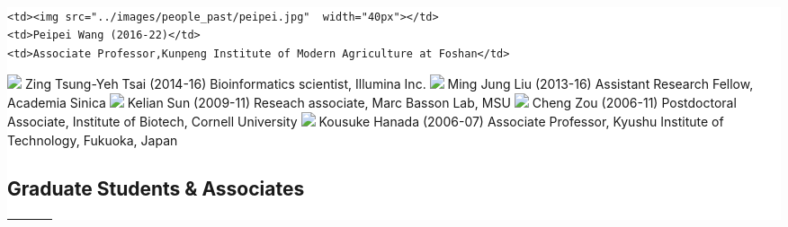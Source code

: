     <td><img src="../images/people_past/peipei.jpg"  width="40px"></td>
    <td>Peipei Wang (2016-22)</td>
    <td>Associate Professor,Kunpeng Institute of Modern Agriculture at Foshan</td>
  </tr>
  <tr>
    <td><img src="../images/people_past/50px-Zing.jpg"  width="40px"></td>
    <td>Zing Tsung-Yeh Tsai (2014-16)</td>
    <td>Bioinformatics scientist, Illumina Inc.</td>
  </tr>
  <tr>
    <td><img src="../images/people_past/50px-Liu.jpg" width="40px"> </td>
    <td>Ming Jung Liu (2013-16)</td>
    <td>Assistant Research Fellow, Academia Sinica</td>
  </tr>
  <tr>
    <td><img src="../images/people_past/50px-Kelian_sun.jpeg" width="40px"> </td>
    <td>Kelian Sun (2009-11)</td>
    <td>Reseach associate, Marc Basson Lab, MSU</td>
  </tr>
  <tr>
    <td><img src="../images/people_past/50px-Zou.jpg" width="40px"> </td>
    <td>Cheng Zou (2006-11)</td>
    <td> Postdoctoral Associate, Institute of Biotech, Cornell University</td>
  </tr>
  <tr>
    <td><img src="../images/people_past/50px-Hanada.gif" width="40px"> </td>
    <td>Kousuke Hanada (2006-07)</td>
    <td>Associate Professor,  Kyushu Institute of Technology, Fukuoka, Japan</td>
  </tr>
</table>

## Graduate Students & Associates
<table style="width:100%">
  <col width="50px" />
  <tr>